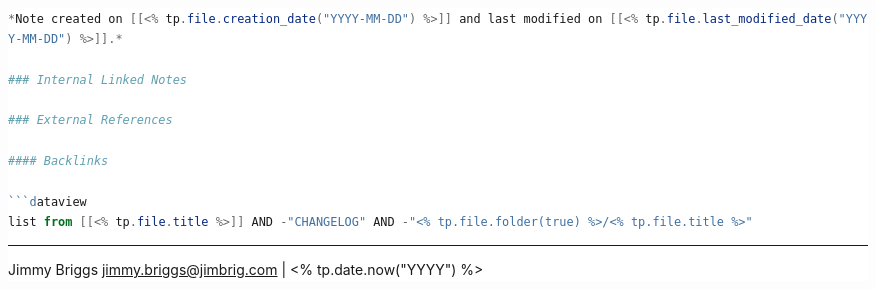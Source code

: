 ```powershell
*Note created on [[<% tp.file.creation_date("YYYY-MM-DD") %>]] and last modified on [[<% tp.file.last_modified_date("YYYY-MM-DD") %>]].*

### Internal Linked Notes

### External References

#### Backlinks

```dataview
list from [[<% tp.file.title %>]] AND -"CHANGELOG" AND -"<% tp.file.folder(true) %>/<% tp.file.title %>"
```


***

Jimmy Briggs <jimmy.briggs@jimbrig.com> | <% tp.date.now("YYYY") %>